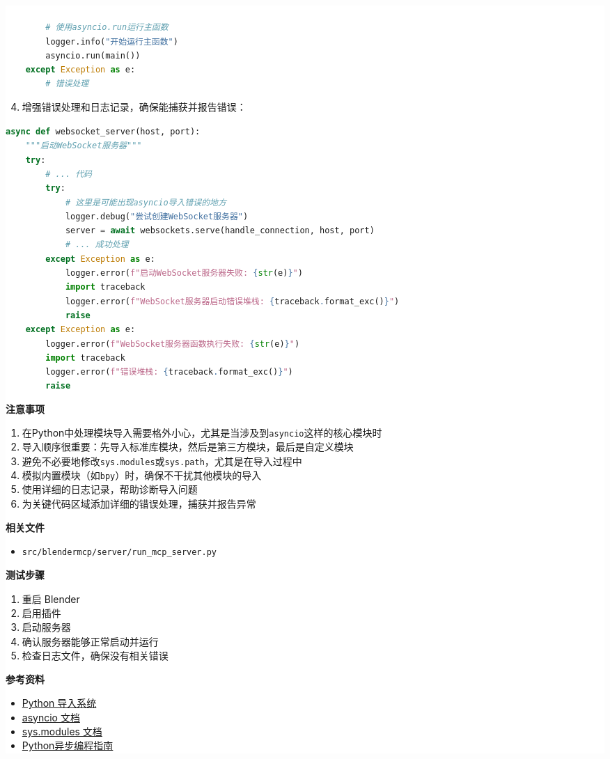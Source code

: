 ```python
        
        # 使用asyncio.run运行主函数
        logger.info("开始运行主函数")
        asyncio.run(main())
    except Exception as e:
        # 错误处理
```

4. 增强错误处理和日志记录，确保能捕获并报告错误：
```python
async def websocket_server(host, port):
    """启动WebSocket服务器"""
    try:
        # ... 代码
        try:
            # 这里是可能出现asyncio导入错误的地方
            logger.debug("尝试创建WebSocket服务器")
            server = await websockets.serve(handle_connection, host, port)
            # ... 成功处理
        except Exception as e:
            logger.error(f"启动WebSocket服务器失败: {str(e)}")
            import traceback
            logger.error(f"WebSocket服务器启动错误堆栈: {traceback.format_exc()}")
            raise
    except Exception as e:
        logger.error(f"WebSocket服务器函数执行失败: {str(e)}")
        import traceback
        logger.error(f"错误堆栈: {traceback.format_exc()}")
        raise
```

**注意事项**
1. 在Python中处理模块导入需要格外小心，尤其是当涉及到`asyncio`这样的核心模块时
2. 导入顺序很重要：先导入标准库模块，然后是第三方模块，最后是自定义模块
3. 避免不必要地修改`sys.modules`或`sys.path`，尤其是在导入过程中
4. 模拟内置模块（如`bpy`）时，确保不干扰其他模块的导入
5. 使用详细的日志记录，帮助诊断导入问题
6. 为关键代码区域添加详细的错误处理，捕获并报告异常

**相关文件**
- `src/blendermcp/server/run_mcp_server.py`

**测试步骤**
1. 重启 Blender
2. 启用插件
3. 启动服务器
4. 确认服务器能够正常启动并运行
5. 检查日志文件，确保没有相关错误

**参考资料**
- [Python 导入系统](https://docs.python.org/3/reference/import.html)
- [asyncio 文档](https://docs.python.org/3/library/asyncio.html)
- [sys.modules 文档](https://docs.python.org/3/library/sys.html#sys.modules)
- [Python异步编程指南](https://docs.python.org/3/library/asyncio-task.html)
